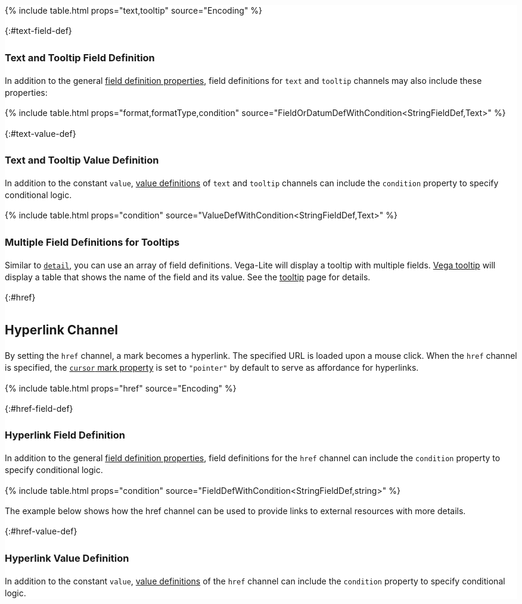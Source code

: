 {% include table.html props="text,tooltip" source="Encoding" %}

{:#text-field-def}

### Text and Tooltip Field Definition

In addition to the general [field definition properties](#field-def), field definitions for `text` and `tooltip` channels may also include these properties:

{% include table.html props="format,formatType,condition" source="FieldOrDatumDefWithCondition<StringFieldDef,Text>" %}

{:#text-value-def}

### Text and Tooltip Value Definition

In addition to the constant `value`, [value definitions](#value-def) of `text` and `tooltip` channels can include the `condition` property to specify conditional logic.

{% include table.html props="condition" source="ValueDefWithCondition<StringFieldDef,Text>" %}

### Multiple Field Definitions for Tooltips

Similar to [`detail`](#detail), you can use an array of field definitions. Vega-Lite will display a tooltip with multiple fields. [Vega tooltip](https://github.com/vega/vega-tooltip/) will display a table that shows the name of the field and its value. See the [tooltip](tooltip.html) page for details.

{:#href}

## Hyperlink Channel

By setting the `href` channel, a mark becomes a hyperlink. The specified URL is loaded upon a mouse click. When the `href` channel is specified, the [`cursor` mark property](mark.html#hyperlink) is set to `"pointer"` by default to serve as affordance for hyperlinks.

{% include table.html props="href" source="Encoding" %}

{:#href-field-def}

### Hyperlink Field Definition

In addition to the general [field definition properties](#field-def), field definitions for the `href` channel can include the `condition` property to specify conditional logic.

{% include table.html props="condition" source="FieldDefWithCondition<StringFieldDef,string>" %}

The example below shows how the href channel can be used to provide links to external resources with more details.

<span class="vl-example" data-name="point_href"></span>

{:#href-value-def}

### Hyperlink Value Definition

In addition to the constant `value`, [value definitions](#value-def) of the `href` channel can include the `condition` property to specify conditional logic.
